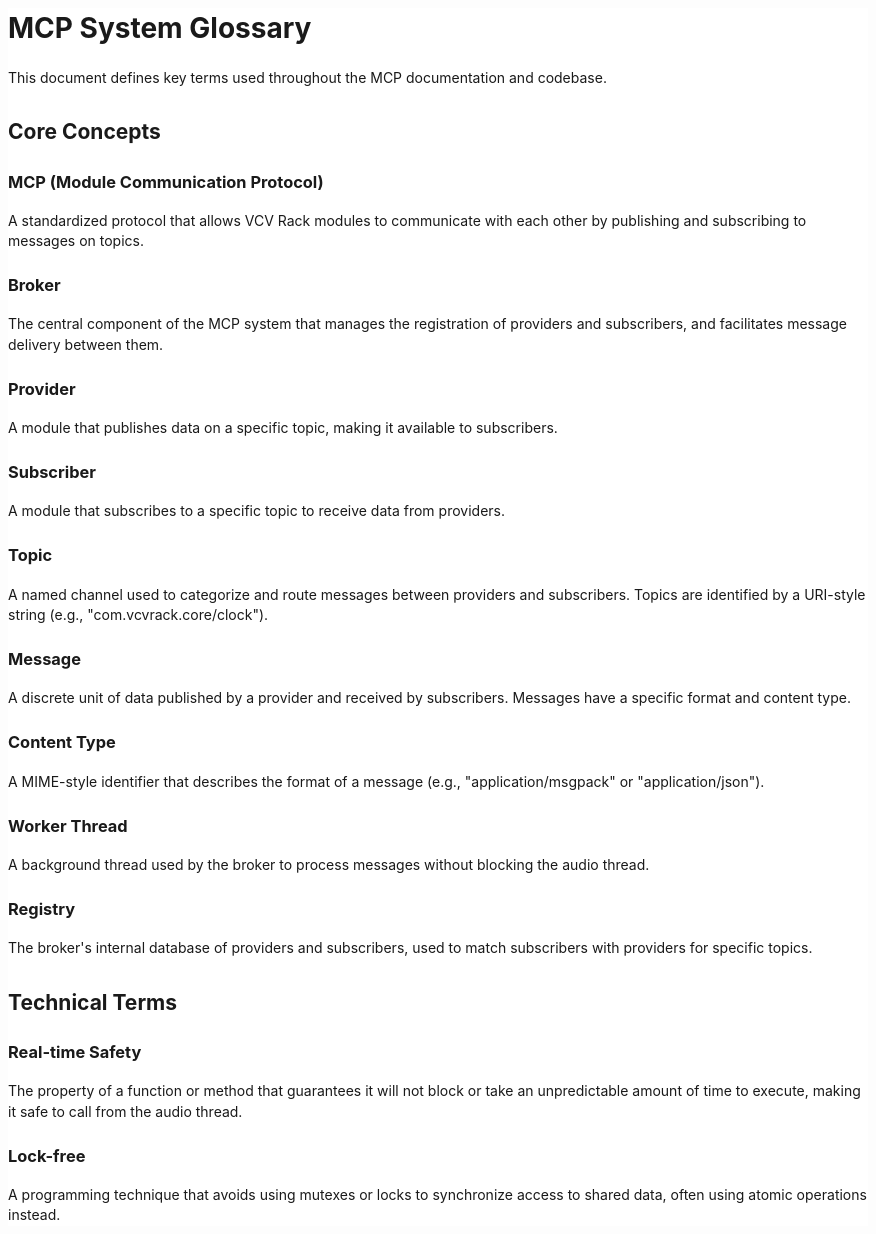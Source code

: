 # MCP System Glossary

This document defines key terms used throughout the MCP documentation and codebase.

## Core Concepts

### MCP (Module Communication Protocol)
A standardized protocol that allows VCV Rack modules to communicate with each other by publishing and subscribing to messages on topics.

### Broker
The central component of the MCP system that manages the registration of providers and subscribers, and facilitates message delivery between them.

### Provider
A module that publishes data on a specific topic, making it available to subscribers.

### Subscriber
A module that subscribes to a specific topic to receive data from providers.

### Topic
A named channel used to categorize and route messages between providers and subscribers. Topics are identified by a URI-style string (e.g., "com.vcvrack.core/clock").

### Message
A discrete unit of data published by a provider and received by subscribers. Messages have a specific format and content type.

### Content Type
A MIME-style identifier that describes the format of a message (e.g., "application/msgpack" or "application/json").

### Worker Thread
A background thread used by the broker to process messages without blocking the audio thread.

### Registry
The broker's internal database of providers and subscribers, used to match subscribers with providers for specific topics.

## Technical Terms

### Real-time Safety
The property of a function or method that guarantees it will not block or take an unpredictable amount of time to execute, making it safe to call from the audio thread.

### Lock-free
A programming technique that avoids using mutexes or locks to synchronize access to shared data, often using atomic operations instead.
